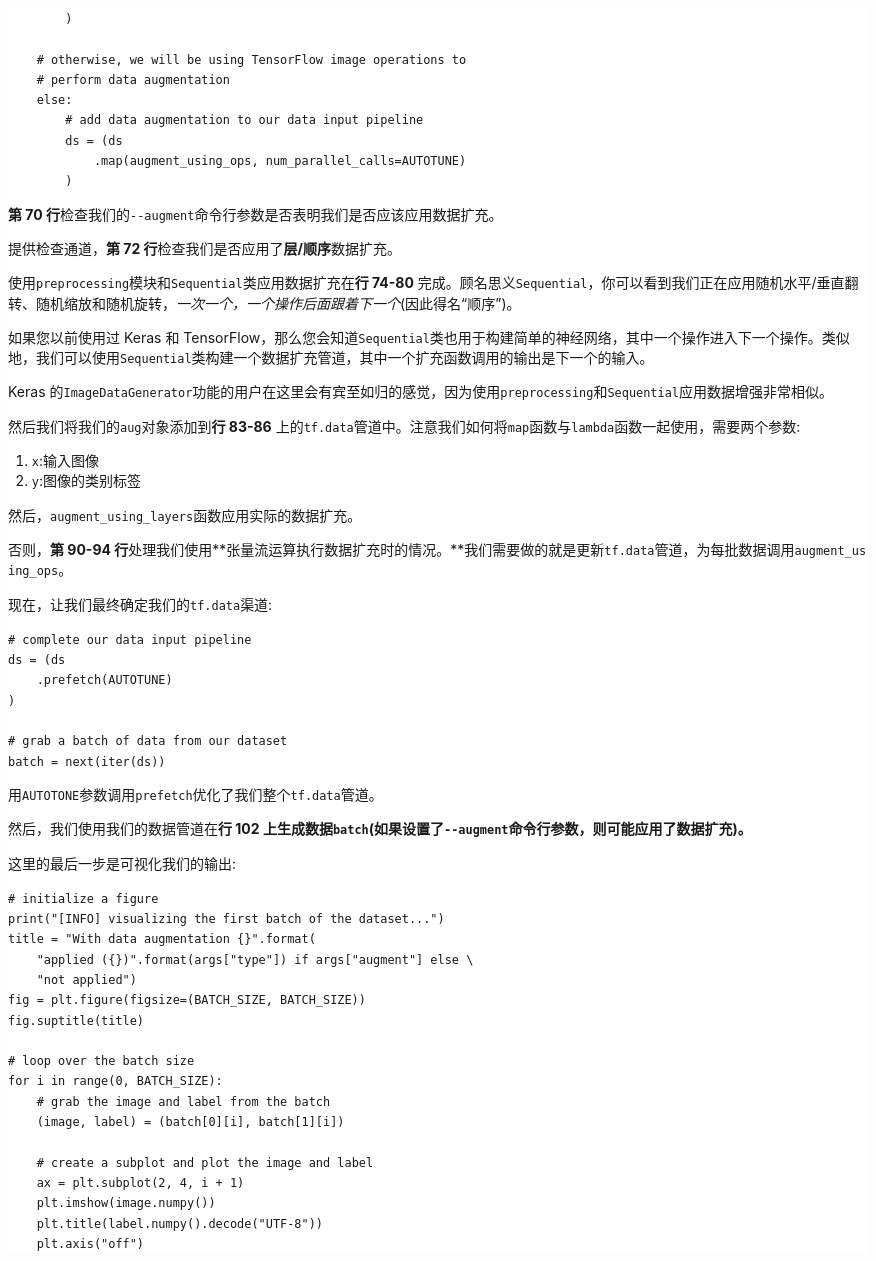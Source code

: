 ```
		)

	# otherwise, we will be using TensorFlow image operations to
	# perform data augmentation
	else:
		# add data augmentation to our data input pipeline
		ds = (ds
			.map(augment_using_ops, num_parallel_calls=AUTOTUNE)
		)
```

**第 70 行**检查我们的`--augment`命令行参数是否表明我们是否应该应用数据扩充。

提供检查通道，**第 72 行**检查我们是否应用了**层/顺序**数据扩充。

使用`preprocessing`模块和`Sequential`类应用数据扩充在**行 74-80** 完成。顾名思义`Sequential`，你可以看到我们正在应用随机水平/垂直翻转、随机缩放和随机旋转，*一次一个，一个操作后面跟着下一个*(因此得名“顺序”)。

如果您以前使用过 Keras 和 TensorFlow，那么您会知道`Sequential`类也用于构建简单的神经网络，其中一个操作进入下一个操作。类似地，我们可以使用`Sequential`类构建一个数据扩充管道，其中一个扩充函数调用的输出是下一个的输入。

Keras 的`ImageDataGenerator`功能的用户在这里会有宾至如归的感觉，因为使用`preprocessing`和`Sequential`应用数据增强非常相似。

然后我们将我们的`aug`对象添加到**行 83-86** 上的`tf.data`管道中。注意我们如何将`map`函数与`lambda`函数一起使用，需要两个参数:

1.  `x`:输入图像
2.  `y`:图像的类别标签

然后，`augment_using_layers`函数应用实际的数据扩充。

否则，**第 90-94 行**处理我们使用**张量流运算执行数据扩充时的情况。**我们需要做的就是更新`tf.data`管道，为每批数据调用`augment_using_ops`。

现在，让我们最终确定我们的`tf.data`渠道:

```
# complete our data input pipeline
ds = (ds
	.prefetch(AUTOTUNE)
)

# grab a batch of data from our dataset
batch = next(iter(ds))
```

用`AUTOTONE`参数调用`prefetch`优化了我们整个`tf.data`管道。

然后，我们使用我们的数据管道在**行 102 上生成数据`batch`(如果设置了`--augment`命令行参数，则可能应用了数据扩充)。**

这里的最后一步是可视化我们的输出:

```
# initialize a figure
print("[INFO] visualizing the first batch of the dataset...")
title = "With data augmentation {}".format(
	"applied ({})".format(args["type"]) if args["augment"] else \
	"not applied")
fig = plt.figure(figsize=(BATCH_SIZE, BATCH_SIZE))
fig.suptitle(title)

# loop over the batch size
for i in range(0, BATCH_SIZE):
	# grab the image and label from the batch
	(image, label) = (batch[0][i], batch[1][i])

	# create a subplot and plot the image and label
	ax = plt.subplot(2, 4, i + 1)
	plt.imshow(image.numpy())
	plt.title(label.numpy().decode("UTF-8"))
	plt.axis("off")

```